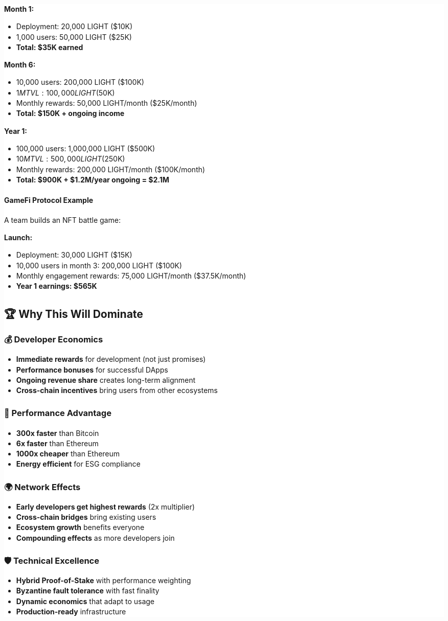 **Month 1:**
- Deployment: 20,000 LIGHT ($10K)
- 1,000 users: 50,000 LIGHT ($25K)
- **Total: $35K earned**

**Month 6:**
- 10,000 users: 200,000 LIGHT ($100K)
- $1M TVL: 100,000 LIGHT ($50K)
- Monthly rewards: 50,000 LIGHT/month ($25K/month)
- **Total: $150K + ongoing income**

**Year 1:**
- 100,000 users: 1,000,000 LIGHT ($500K)
- $10M TVL: 500,000 LIGHT ($250K)
- Monthly rewards: 200,000 LIGHT/month ($100K/month)
- **Total: $900K + $1.2M/year ongoing = $2.1M**

#### **GameFi Protocol Example**
A team builds an NFT battle game:

**Launch:**
- Deployment: 30,000 LIGHT ($15K)
- 10,000 users in month 3: 200,000 LIGHT ($100K)
- Monthly engagement rewards: 75,000 LIGHT/month ($37.5K/month)
- **Year 1 earnings: $565K**

## 🏆 **Why This Will Dominate**

### **💰 Developer Economics**
- **Immediate rewards** for development (not just promises)
- **Performance bonuses** for successful DApps
- **Ongoing revenue share** creates long-term alignment
- **Cross-chain incentives** bring users from other ecosystems

### **🚀 Performance Advantage** 
- **300x faster** than Bitcoin
- **6x faster** than Ethereum
- **1000x cheaper** than Ethereum
- **Energy efficient** for ESG compliance

### **🌍 Network Effects**
- **Early developers get highest rewards** (2x multiplier)
- **Cross-chain bridges** bring existing users
- **Ecosystem growth** benefits everyone
- **Compounding effects** as more developers join

### **🛡️ Technical Excellence**
- **Hybrid Proof-of-Stake** with performance weighting
- **Byzantine fault tolerance** with fast finality
- **Dynamic economics** that adapt to usage
- **Production-ready** infrastructure

